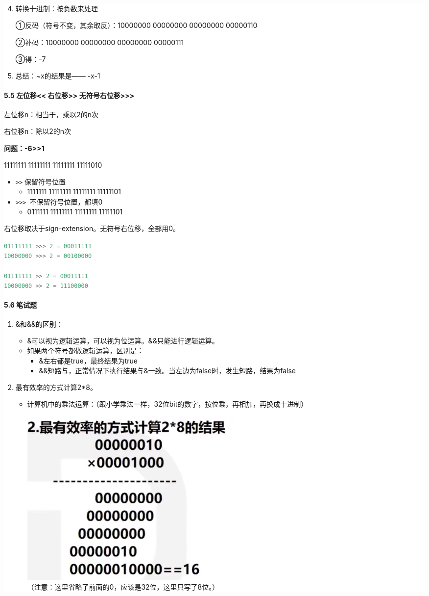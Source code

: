 4. 转换十进制：按负数来处理

   ①反码（符号不变，其余取反）：10000000 00000000 00000000 00000110

   ②补码：10000000 00000000 00000000 00000111

   ③得：-7

5. 总结：~x的结果是—— -x-1

#### 5.5 左位移<< 右位移>>  无符号右位移>>>

左位移n：相当于，乘以2的n次

右位移n：除以2的n次

**问题：-6>>1**

11111111 11111111 11111111 11111010

* `>>` 保留符号位置
  * 1111111 11111111 11111111 11111101
* `>>> `不保留符号位置，都填0
  * 0111111 11111111 11111111 11111101

右位移取决于sign-extension。无符号右位移，全部用0。

```java
01111111 >>> 2 = 00011111
10000000 >>> 2 = 00100000

01111111 >> 2 = 00011111
10000000 >> 2 = 11100000
```

#### 5.6 笔试题

1. &和&&的区别：
   * &可以视为逻辑运算，可以视为位运算。&&只能进行逻辑运算。
   * 如果两个符号都做逻辑运算，区别是：
     * &左右都是true，最终结果为true
     * &&短路与，正常情况下执行结果与&一致。当左边为false时，发生短路，结果为false

2. 最有效率的方式计算2*8。

   * 计算机中的乘法运算：（跟小学乘法一样，32位bit的数字，按位乘，再相加，再换成十进制）

     ![image-20201217131340852](DUYI_java_i_fundamental.assets/image-20201217131340852.png)（注意：这里省略了前面的0，应该是32位，这里只写了8位。）
